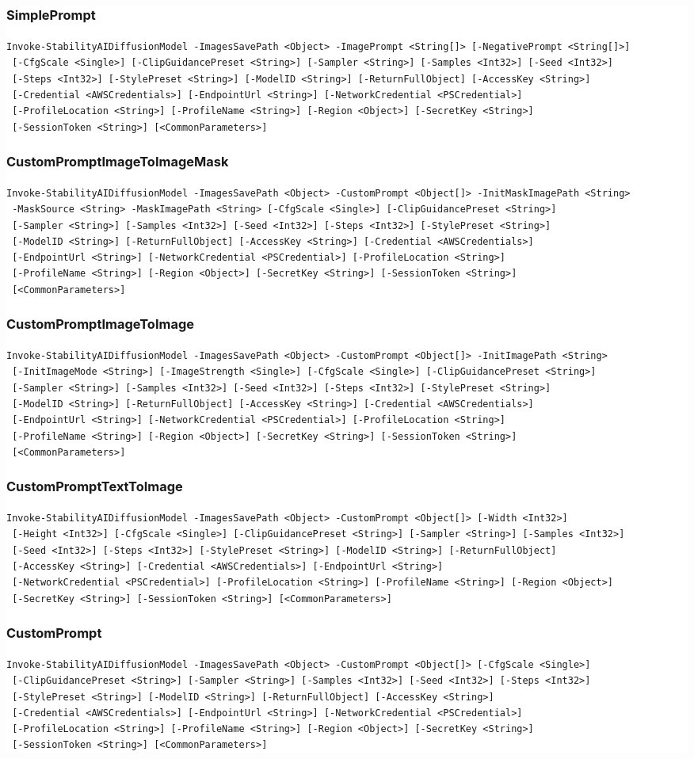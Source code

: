 ### SimplePrompt
```
Invoke-StabilityAIDiffusionModel -ImagesSavePath <Object> -ImagePrompt <String[]> [-NegativePrompt <String[]>]
 [-CfgScale <Single>] [-ClipGuidancePreset <String>] [-Sampler <String>] [-Samples <Int32>] [-Seed <Int32>]
 [-Steps <Int32>] [-StylePreset <String>] [-ModelID <String>] [-ReturnFullObject] [-AccessKey <String>]
 [-Credential <AWSCredentials>] [-EndpointUrl <String>] [-NetworkCredential <PSCredential>]
 [-ProfileLocation <String>] [-ProfileName <String>] [-Region <Object>] [-SecretKey <String>]
 [-SessionToken <String>] [<CommonParameters>]
```

### CustomPromptImageToImageMask
```
Invoke-StabilityAIDiffusionModel -ImagesSavePath <Object> -CustomPrompt <Object[]> -InitMaskImagePath <String>
 -MaskSource <String> -MaskImagePath <String> [-CfgScale <Single>] [-ClipGuidancePreset <String>]
 [-Sampler <String>] [-Samples <Int32>] [-Seed <Int32>] [-Steps <Int32>] [-StylePreset <String>]
 [-ModelID <String>] [-ReturnFullObject] [-AccessKey <String>] [-Credential <AWSCredentials>]
 [-EndpointUrl <String>] [-NetworkCredential <PSCredential>] [-ProfileLocation <String>]
 [-ProfileName <String>] [-Region <Object>] [-SecretKey <String>] [-SessionToken <String>]
 [<CommonParameters>]
```

### CustomPromptImageToImage
```
Invoke-StabilityAIDiffusionModel -ImagesSavePath <Object> -CustomPrompt <Object[]> -InitImagePath <String>
 [-InitImageMode <String>] [-ImageStrength <Single>] [-CfgScale <Single>] [-ClipGuidancePreset <String>]
 [-Sampler <String>] [-Samples <Int32>] [-Seed <Int32>] [-Steps <Int32>] [-StylePreset <String>]
 [-ModelID <String>] [-ReturnFullObject] [-AccessKey <String>] [-Credential <AWSCredentials>]
 [-EndpointUrl <String>] [-NetworkCredential <PSCredential>] [-ProfileLocation <String>]
 [-ProfileName <String>] [-Region <Object>] [-SecretKey <String>] [-SessionToken <String>]
 [<CommonParameters>]
```

### CustomPromptTextToImage
```
Invoke-StabilityAIDiffusionModel -ImagesSavePath <Object> -CustomPrompt <Object[]> [-Width <Int32>]
 [-Height <Int32>] [-CfgScale <Single>] [-ClipGuidancePreset <String>] [-Sampler <String>] [-Samples <Int32>]
 [-Seed <Int32>] [-Steps <Int32>] [-StylePreset <String>] [-ModelID <String>] [-ReturnFullObject]
 [-AccessKey <String>] [-Credential <AWSCredentials>] [-EndpointUrl <String>]
 [-NetworkCredential <PSCredential>] [-ProfileLocation <String>] [-ProfileName <String>] [-Region <Object>]
 [-SecretKey <String>] [-SessionToken <String>] [<CommonParameters>]
```

### CustomPrompt
```
Invoke-StabilityAIDiffusionModel -ImagesSavePath <Object> -CustomPrompt <Object[]> [-CfgScale <Single>]
 [-ClipGuidancePreset <String>] [-Sampler <String>] [-Samples <Int32>] [-Seed <Int32>] [-Steps <Int32>]
 [-StylePreset <String>] [-ModelID <String>] [-ReturnFullObject] [-AccessKey <String>]
 [-Credential <AWSCredentials>] [-EndpointUrl <String>] [-NetworkCredential <PSCredential>]
 [-ProfileLocation <String>] [-ProfileName <String>] [-Region <Object>] [-SecretKey <String>]
 [-SessionToken <String>] [<CommonParameters>]
```
